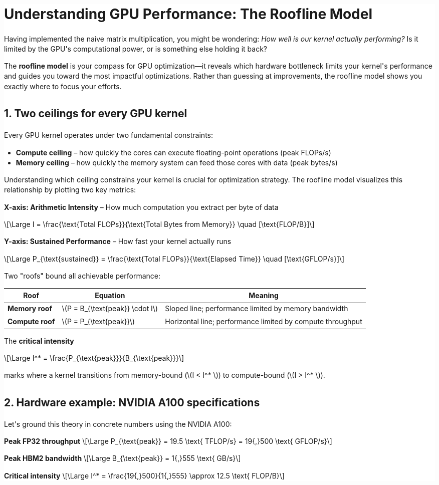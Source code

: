 # Understanding GPU Performance: The Roofline Model

Having implemented the naive matrix multiplication, you might be wondering: *How well is our kernel actually performing?* Is it limited by the GPU's computational power, or is something else holding it back?

The **roofline model** is your compass for GPU optimization—it reveals which hardware bottleneck limits your kernel's performance and guides you toward the most impactful optimizations. Rather than guessing at improvements, the roofline model shows you exactly where to focus your efforts.

## 1. Two ceilings for every GPU kernel

Every GPU kernel operates under two fundamental constraints:

- **Compute ceiling** – how quickly the cores can execute floating-point operations (peak FLOPs/s)
- **Memory ceiling** – how quickly the memory system can feed those cores with data (peak bytes/s)

Understanding which ceiling constrains your kernel is crucial for optimization strategy. The roofline model visualizes this relationship by plotting two key metrics:

**X-axis: Arithmetic Intensity** – How much computation you extract per byte of data

\\[\Large I = \frac{\text{Total FLOPs}}{\text{Total Bytes from Memory}} \quad [\text{FLOP/B}]\\]

**Y-axis: Sustained Performance** – How fast your kernel actually runs

\\[\Large P_{\text{sustained}} = \frac{\text{Total FLOPs}}{\text{Elapsed Time}} \quad [\text{GFLOP/s}]\\]

Two "roofs" bound all achievable performance:

| Roof             | Equation                         | Meaning                                            |
| ---------------- | -------------------------------- | -------------------------------------------------- |
| **Memory roof**  | \\(P = B_{\text{peak}} \cdot I\\) | Sloped line; performance limited by memory bandwidth |
| **Compute roof** | \\(P = P_{\text{peak}}\\)         | Horizontal line; performance limited by compute throughput |

The **critical intensity**

\\[\Large I^* = \frac{P_{\text{peak}}}{B_{\text{peak}}}\\]

marks where a kernel transitions from memory-bound (\\(I < I^* \\)) to compute-bound (\\(I > I^* \\)).

## 2. Hardware example: NVIDIA A100 specifications

Let's ground this theory in concrete numbers using the NVIDIA A100:

**Peak FP32 throughput**
\\[\Large P_{\text{peak}} = 19.5 \text{ TFLOP/s} = 19{,}500 \text{ GFLOP/s}\\]

**Peak HBM2 bandwidth**
\\[\Large B_{\text{peak}} = 1{,}555 \text{ GB/s}\\]

**Critical intensity**
\\[\Large I^* = \frac{19{,}500}{1{,}555} \approx 12.5 \text{ FLOP/B}\\]
